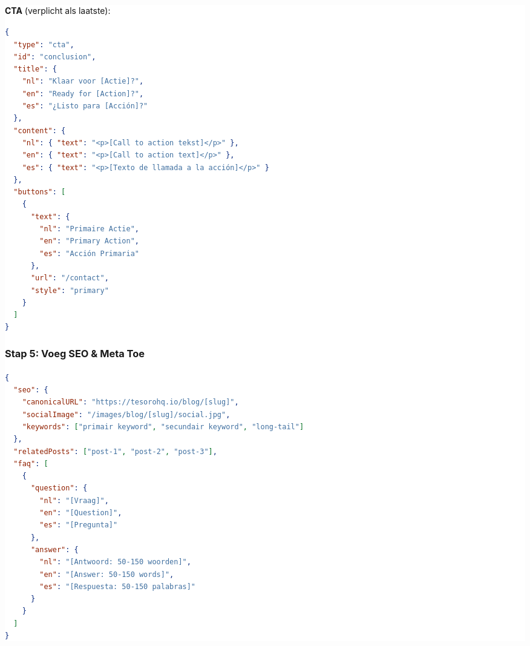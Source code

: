 
**CTA** (verplicht als laatste):
```json
{
  "type": "cta",
  "id": "conclusion",
  "title": {
    "nl": "Klaar voor [Actie]?",
    "en": "Ready for [Action]?",
    "es": "¿Listo para [Acción]?"
  },
  "content": {
    "nl": { "text": "<p>[Call to action tekst]</p>" },
    "en": { "text": "<p>[Call to action text]</p>" },
    "es": { "text": "<p>[Texto de llamada a la acción]</p>" }
  },
  "buttons": [
    {
      "text": {
        "nl": "Primaire Actie",
        "en": "Primary Action",
        "es": "Acción Primaria"
      },
      "url": "/contact",
      "style": "primary"
    }
  ]
}
```

### Stap 5: Voeg SEO & Meta Toe

```json
{
  "seo": {
    "canonicalURL": "https://tesorohq.io/blog/[slug]",
    "socialImage": "/images/blog/[slug]/social.jpg",
    "keywords": ["primair keyword", "secundair keyword", "long-tail"]
  },
  "relatedPosts": ["post-1", "post-2", "post-3"],
  "faq": [
    {
      "question": {
        "nl": "[Vraag]",
        "en": "[Question]",
        "es": "[Pregunta]"
      },
      "answer": {
        "nl": "[Antwoord: 50-150 woorden]",
        "en": "[Answer: 50-150 words]",
        "es": "[Respuesta: 50-150 palabras]"
      }
    }
  ]
}
```
